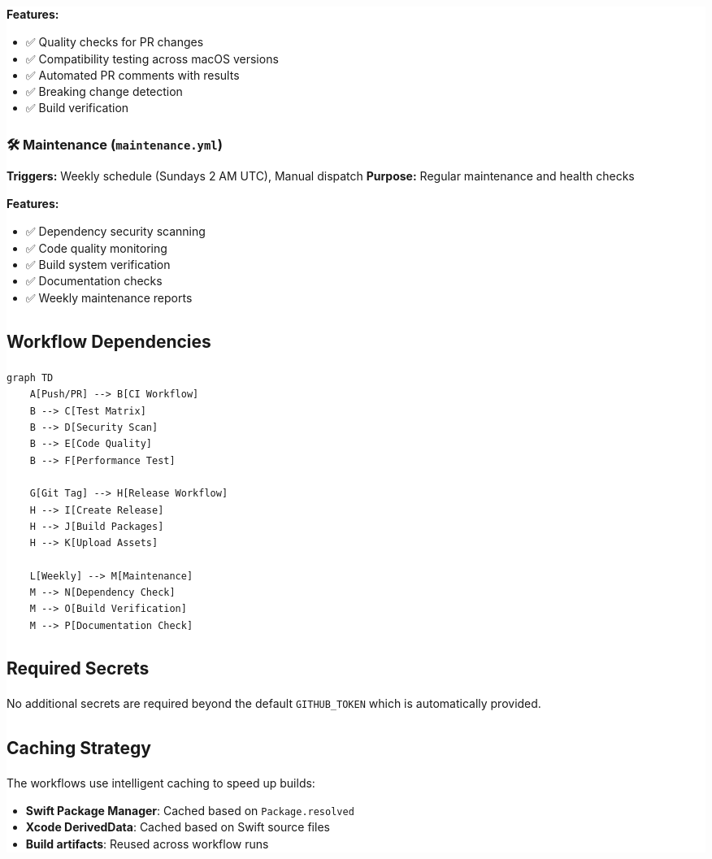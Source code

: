 **Features:**
- ✅ Quality checks for PR changes
- ✅ Compatibility testing across macOS versions
- ✅ Automated PR comments with results
- ✅ Breaking change detection
- ✅ Build verification

### 🛠️ Maintenance (`maintenance.yml`)
**Triggers:** Weekly schedule (Sundays 2 AM UTC), Manual dispatch
**Purpose:** Regular maintenance and health checks

**Features:**
- ✅ Dependency security scanning
- ✅ Code quality monitoring
- ✅ Build system verification
- ✅ Documentation checks
- ✅ Weekly maintenance reports

## Workflow Dependencies

```mermaid
graph TD
    A[Push/PR] --> B[CI Workflow]
    B --> C[Test Matrix]
    B --> D[Security Scan]
    B --> E[Code Quality]
    B --> F[Performance Test]
    
    G[Git Tag] --> H[Release Workflow]
    H --> I[Create Release]
    H --> J[Build Packages]
    H --> K[Upload Assets]
    
    L[Weekly] --> M[Maintenance]
    M --> N[Dependency Check]
    M --> O[Build Verification]
    M --> P[Documentation Check]
```

## Required Secrets

No additional secrets are required beyond the default `GITHUB_TOKEN` which is automatically provided.

## Caching Strategy

The workflows use intelligent caching to speed up builds:

- **Swift Package Manager**: Cached based on `Package.resolved`
- **Xcode DerivedData**: Cached based on Swift source files
- **Build artifacts**: Reused across workflow runs
